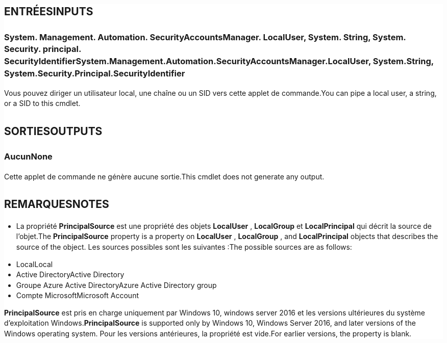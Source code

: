 ## <span data-ttu-id="98573-134">ENTRÉES</span><span class="sxs-lookup"><span data-stu-id="98573-134">INPUTS</span></span>

### <span data-ttu-id="98573-135">System. Management. Automation. SecurityAccountsManager. LocalUser, System. String, System. Security. principal. SecurityIdentifier</span><span class="sxs-lookup"><span data-stu-id="98573-135">System.Management.Automation.SecurityAccountsManager.LocalUser, System.String, System.Security.Principal.SecurityIdentifier</span></span>
<span data-ttu-id="98573-136">Vous pouvez diriger un utilisateur local, une chaîne ou un SID vers cette applet de commande.</span><span class="sxs-lookup"><span data-stu-id="98573-136">You can pipe a local user, a string, or a SID to this cmdlet.</span></span>

## <span data-ttu-id="98573-137">SORTIES</span><span class="sxs-lookup"><span data-stu-id="98573-137">OUTPUTS</span></span>

### <span data-ttu-id="98573-138">Aucun</span><span class="sxs-lookup"><span data-stu-id="98573-138">None</span></span>
<span data-ttu-id="98573-139">Cette applet de commande ne génère aucune sortie.</span><span class="sxs-lookup"><span data-stu-id="98573-139">This cmdlet does not generate any output.</span></span>

## <span data-ttu-id="98573-140">REMARQUES</span><span class="sxs-lookup"><span data-stu-id="98573-140">NOTES</span></span>

* <span data-ttu-id="98573-141">La propriété **PrincipalSource** est une propriété des objets **LocalUser** , **LocalGroup** et **LocalPrincipal** qui décrit la source de l’objet.</span><span class="sxs-lookup"><span data-stu-id="98573-141">The **PrincipalSource** property is a property on **LocalUser** , **LocalGroup** , and **LocalPrincipal** objects that describes the source of the object.</span></span> <span data-ttu-id="98573-142">Les sources possibles sont les suivantes :</span><span class="sxs-lookup"><span data-stu-id="98573-142">The possible sources are as follows:</span></span>

- <span data-ttu-id="98573-143">Local</span><span class="sxs-lookup"><span data-stu-id="98573-143">Local</span></span>
- <span data-ttu-id="98573-144">Active Directory</span><span class="sxs-lookup"><span data-stu-id="98573-144">Active Directory</span></span>
- <span data-ttu-id="98573-145">Groupe Azure Active Directory</span><span class="sxs-lookup"><span data-stu-id="98573-145">Azure Active Directory group</span></span>
- <span data-ttu-id="98573-146">Compte Microsoft</span><span class="sxs-lookup"><span data-stu-id="98573-146">Microsoft Account</span></span>

<span data-ttu-id="98573-147">**PrincipalSource** est pris en charge uniquement par Windows 10, windows server 2016 et les versions ultérieures du système d’exploitation Windows.</span><span class="sxs-lookup"><span data-stu-id="98573-147">**PrincipalSource** is supported only by Windows 10, Windows Server 2016, and later versions of the Windows operating system.</span></span> <span data-ttu-id="98573-148">Pour les versions antérieures, la propriété est vide.</span><span class="sxs-lookup"><span data-stu-id="98573-148">For earlier versions, the property is blank.</span></span>
